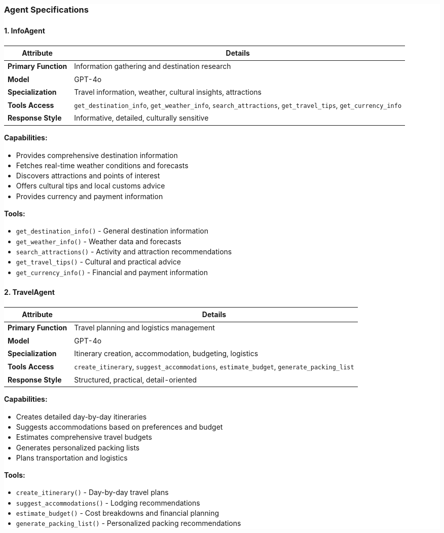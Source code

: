 ### Agent Specifications

#### 1. InfoAgent
| Attribute | Details |
|-----------|---------|
| **Primary Function** | Information gathering and destination research |
| **Model** | GPT-4o |
| **Specialization** | Travel information, weather, cultural insights, attractions |
| **Tools Access** | `get_destination_info`, `get_weather_info`, `search_attractions`, `get_travel_tips`, `get_currency_info` |
| **Response Style** | Informative, detailed, culturally sensitive |

**Capabilities:**
- Provides comprehensive destination information
- Fetches real-time weather conditions and forecasts
- Discovers attractions and points of interest
- Offers cultural tips and local customs advice
- Provides currency and payment information

**Tools:**
- `get_destination_info()` - General destination information
- `get_weather_info()` - Weather data and forecasts
- `search_attractions()` - Activity and attraction recommendations
- `get_travel_tips()` - Cultural and practical advice
- `get_currency_info()` - Financial and payment information

#### 2. TravelAgent
| Attribute | Details |
|-----------|---------|
| **Primary Function** | Travel planning and logistics management |
| **Model** | GPT-4o |
| **Specialization** | Itinerary creation, accommodation, budgeting, logistics |
| **Tools Access** | `create_itinerary`, `suggest_accommodations`, `estimate_budget`, `generate_packing_list` |
| **Response Style** | Structured, practical, detail-oriented |

**Capabilities:**
- Creates detailed day-by-day itineraries
- Suggests accommodations based on preferences and budget
- Estimates comprehensive travel budgets
- Generates personalized packing lists
- Plans transportation and logistics

**Tools:**
- `create_itinerary()` - Day-by-day travel plans
- `suggest_accommodations()` - Lodging recommendations
- `estimate_budget()` - Cost breakdowns and financial planning
- `generate_packing_list()` - Personalized packing recommendations

